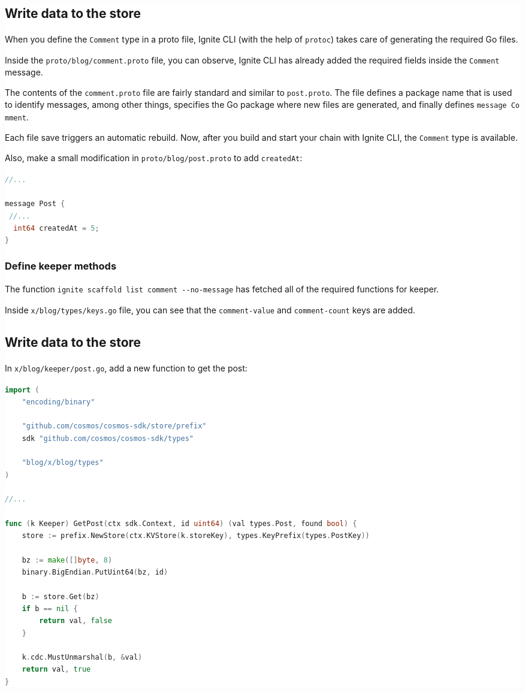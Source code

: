 ## Write data to the store

When you define the `Comment` type in a proto file, Ignite CLI (with the help of `protoc`) takes care of generating the required Go files.

Inside the `proto/blog/comment.proto` file, you can observe, Ignite CLI has already added the required fields inside the `Comment` message.

The contents of the `comment.proto` file are fairly standard and similar to `post.proto`. The file defines a package name that is used to identify messages, among other things, specifies the Go package where new files are generated, and finally defines `message Comment`. 

Each file save triggers an automatic rebuild.  Now, after you build and start your chain with Ignite CLI, the `Comment` type is available.

Also, make a small modification in `proto/blog/post.proto` to add `createdAt`:

```go
//...

message Post {
 //...
  int64 createdAt = 5;
}
```

### Define keeper methods

The function `ignite scaffold list comment --no-message` has fetched all of the required functions for keeper. 

Inside `x/blog/types/keys.go` file, you can see that the `comment-value` and `comment-count` keys are added.

## Write data to the store

In `x/blog/keeper/post.go`, add a new function to get the post:

```go
import (
	"encoding/binary"

	"github.com/cosmos/cosmos-sdk/store/prefix"
	sdk "github.com/cosmos/cosmos-sdk/types"

	"blog/x/blog/types"
)

//...

func (k Keeper) GetPost(ctx sdk.Context, id uint64) (val types.Post, found bool) {
	store := prefix.NewStore(ctx.KVStore(k.storeKey), types.KeyPrefix(types.PostKey))

	bz := make([]byte, 8)
	binary.BigEndian.PutUint64(bz, id)

	b := store.Get(bz)
	if b == nil {
		return val, false
	}

	k.cdc.MustUnmarshal(b, &val)
	return val, true
}
```
